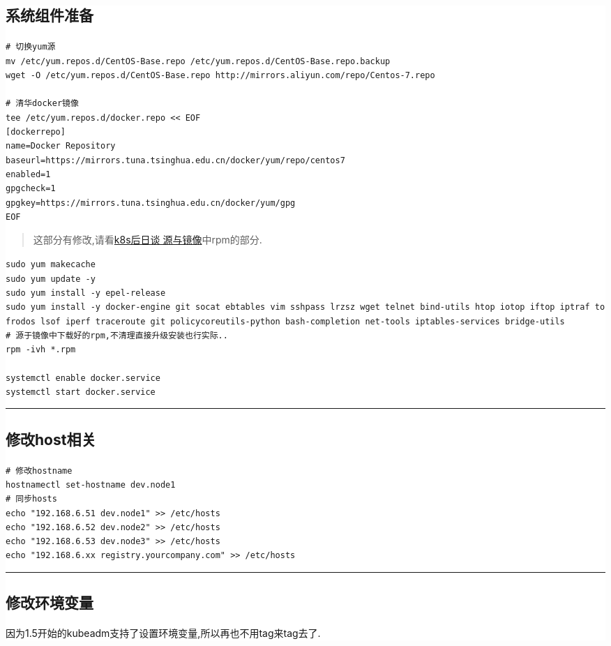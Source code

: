 ## 系统组件准备 

```shell
# 切换yum源
mv /etc/yum.repos.d/CentOS-Base.repo /etc/yum.repos.d/CentOS-Base.repo.backup
wget -O /etc/yum.repos.d/CentOS-Base.repo http://mirrors.aliyun.com/repo/Centos-7.repo

# 清华docker镜像 
tee /etc/yum.repos.d/docker.repo << EOF
[dockerrepo]
name=Docker Repository
baseurl=https://mirrors.tuna.tsinghua.edu.cn/docker/yum/repo/centos7
enabled=1
gpgcheck=1
gpgkey=https://mirrors.tuna.tsinghua.edu.cn/docker/yum/gpg
EOF
```

> 这部分有修改,请看[k8s后日谈 源与镜像](http://www.slahser.com/2016/11/17/K8s后日谈-源与镜像/)中rpm的部分. 

```shell
sudo yum makecache
sudo yum update -y
sudo yum install -y epel-release
sudo yum install -y docker-engine git socat ebtables vim sshpass lrzsz wget telnet bind-utils htop iotop iftop iptraf tofrodos lsof iperf traceroute git policycoreutils-python bash-completion net-tools iptables-services bridge-utils 
# 源于镜像中下载好的rpm,不清理直接升级安装也行实际..  
rpm -ivh *.rpm

systemctl enable docker.service
systemctl start docker.service
```

- - - - -- 

## 修改host相关 

```shell
# 修改hostname
hostnamectl set-hostname dev.node1
# 同步hosts
echo "192.168.6.51 dev.node1" >> /etc/hosts
echo "192.168.6.52 dev.node2" >> /etc/hosts
echo "192.168.6.53 dev.node3" >> /etc/hosts
echo "192.168.6.xx registry.yourcompany.com" >> /etc/hosts
``` 
 
- - - - - 

## 修改环境变量 

因为1.5开始的kubeadm支持了设置环境变量,所以再也不用tag来tag去了. 
